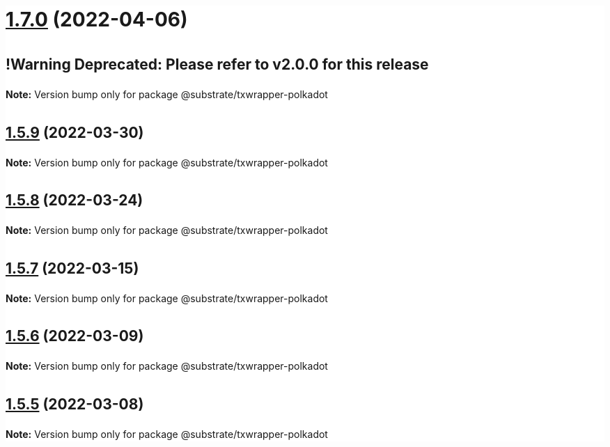 



# [1.7.0](https://github.com/paritytech/txwrapper-core/compare/v1.5.9...v1.7.0) (2022-04-06)

## !Warning Deprecated: Please refer to v2.0.0 for this release

**Note:** Version bump only for package @substrate/txwrapper-polkadot





## [1.5.9](https://github.com/paritytech/txwrapper-core/compare/v1.5.8...v1.5.9) (2022-03-30)

**Note:** Version bump only for package @substrate/txwrapper-polkadot





## [1.5.8](https://github.com/paritytech/txwrapper-core/compare/v1.5.7...v1.5.8) (2022-03-24)

**Note:** Version bump only for package @substrate/txwrapper-polkadot





## [1.5.7](https://github.com/paritytech/txwrapper-core/compare/v1.5.6...v1.5.7) (2022-03-15)

**Note:** Version bump only for package @substrate/txwrapper-polkadot





## [1.5.6](https://github.com/paritytech/txwrapper-core/compare/v1.5.5...v1.5.6) (2022-03-09)

**Note:** Version bump only for package @substrate/txwrapper-polkadot





## [1.5.5](https://github.com/paritytech/txwrapper-core/compare/v1.5.4...v1.5.5) (2022-03-08)

**Note:** Version bump only for package @substrate/txwrapper-polkadot




